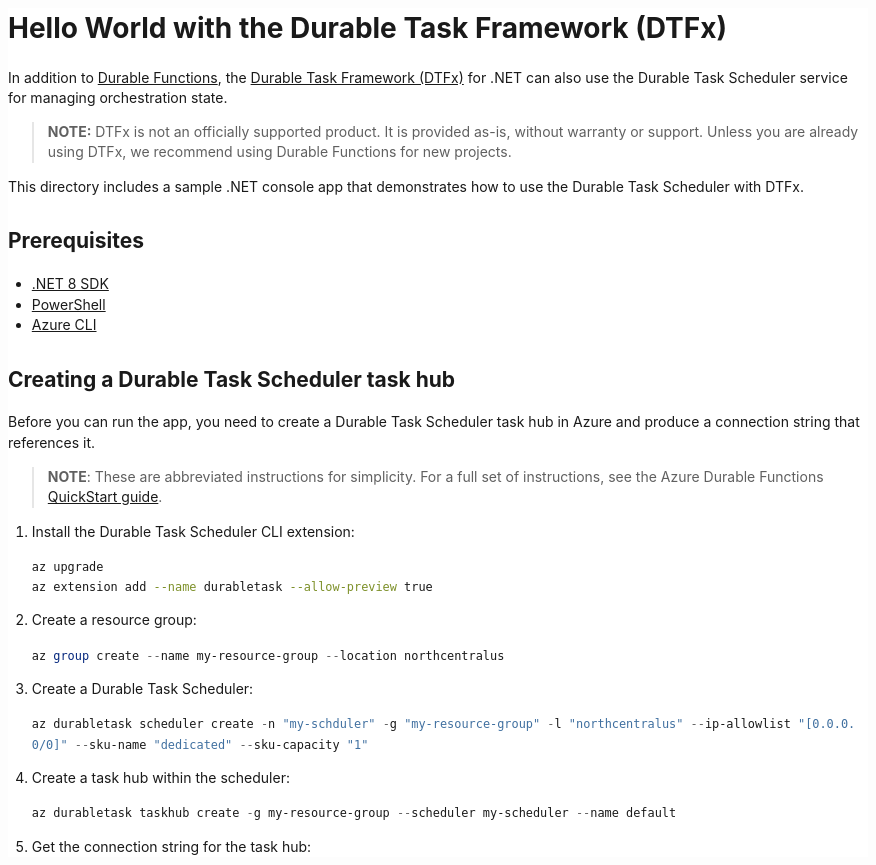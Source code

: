 # Hello World with the Durable Task Framework (DTFx)

In addition to [Durable Functions](https://learn.microsoft.com/azure/azure-functions/durable/durable-functions-overview), the [Durable Task Framework (DTFx)](https://github.com/Azure/durabletask) for .NET can also use the Durable Task Scheduler service for managing orchestration state.

> **NOTE:**
> DTFx is not an officially supported product. It is provided as-is, without warranty or support. Unless you are already using DTFx, we recommend using Durable Functions for new projects.

This directory includes a sample .NET console app that demonstrates how to use the Durable Task Scheduler with DTFx.

## Prerequisites

- [.NET 8 SDK](https://dotnet.microsoft.com/download/dotnet/8.0)
- [PowerShell](https://docs.microsoft.com/powershell/scripting/install/installing-powershell)
- [Azure CLI](https://docs.microsoft.com/cli/azure/install-azure-cli)

## Creating a Durable Task Scheduler task hub

Before you can run the app, you need to create a Durable Task Scheduler task hub in Azure and produce a connection string that references it.

> **NOTE**: These are abbreviated instructions for simplicity. For a full set of instructions, see the Azure Durable Functions [QuickStart guide](../../../quickstarts/HelloCities/README.md#create-a-durable-task-scheduler-namespace-and-task-hub).

1. Install the Durable Task Scheduler CLI extension:

    ```bash
    az upgrade
    az extension add --name durabletask --allow-preview true
    ```

1. Create a resource group:

    ```powershell
    az group create --name my-resource-group --location northcentralus
    ```

1. Create a Durable Task Scheduler:

    ```powershell
    az durabletask scheduler create -n "my-schduler" -g "my-resource-group" -l "northcentralus" --ip-allowlist "[0.0.0.0/0]" --sku-name "dedicated" --sku-capacity "1"
    ```

1. Create a task hub within the scheduler:

    ```powershell
    az durabletask taskhub create -g my-resource-group --scheduler my-scheduler --name default
    ```

1. Get the connection string for the task hub:
